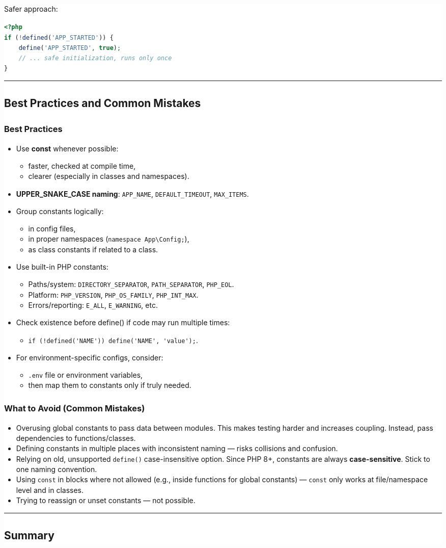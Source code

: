Safer approach:

```php
<?php
if (!defined('APP_STARTED')) {
    define('APP_STARTED', true);
    // ... safe initialization, runs only once
}
```

---

## Best Practices and Common Mistakes

### Best Practices

* Use **const** whenever possible:

    * faster, checked at compile time,
    * clearer (especially in classes and namespaces).
* **UPPER_SNAKE_CASE naming**: `APP_NAME`, `DEFAULT_TIMEOUT`, `MAX_ITEMS`.
* Group constants logically:

    * in config files,
    * in proper namespaces (`namespace App\Config;`),
    * as class constants if related to a class.
* Use built-in PHP constants:

    * Paths/system: `DIRECTORY_SEPARATOR`, `PATH_SEPARATOR`, `PHP_EOL`.
    * Platform: `PHP_VERSION`, `PHP_OS_FAMILY`, `PHP_INT_MAX`.
    * Errors/reporting: `E_ALL`, `E_WARNING`, etc.
* Check existence before define() if code may run multiple times:

    * `if (!defined('NAME')) define('NAME', 'value');`.
* For environment-specific configs, consider:

    * `.env` file or environment variables,
    * then map them to constants only if truly needed.

### What to Avoid (Common Mistakes)

* Overusing global constants to pass data between modules. This makes testing harder and increases coupling. Instead, pass dependencies to functions/classes.
* Defining constants in multiple places with inconsistent naming — risks collisions and confusion.
* Relying on old, unsupported `define()` case-insensitive option. Since PHP 8+, constants are always **case-sensitive**. Stick to one naming convention.
* Using `const` in blocks where not allowed (e.g., inside functions for global constants) — `const` only works at file/namespace level and in classes.
* Trying to reassign or unset constants — not possible.

---

## Summary
